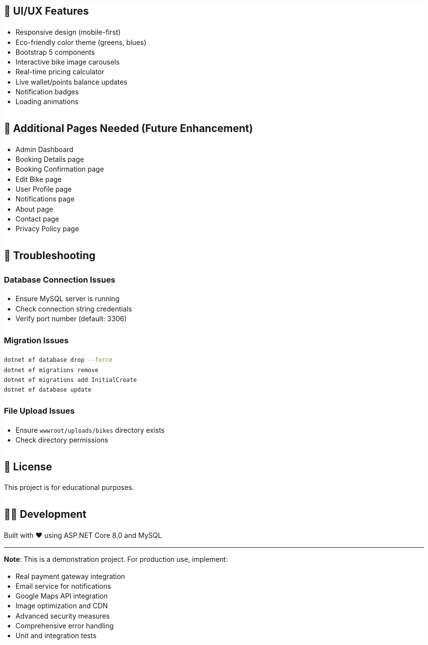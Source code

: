 ## 🎨 UI/UX Features

- Responsive design (mobile-first)
- Eco-friendly color theme (greens, blues)
- Bootstrap 5 components
- Interactive bike image carousels
- Real-time pricing calculator
- Live wallet/points balance updates
- Notification badges
- Loading animations

## 📝 Additional Pages Needed (Future Enhancement)

- Admin Dashboard
- Booking Details page
- Booking Confirmation page
- Edit Bike page
- User Profile page
- Notifications page
- About page
- Contact page
- Privacy Policy page

## 🐛 Troubleshooting

### Database Connection Issues
- Ensure MySQL server is running
- Check connection string credentials
- Verify port number (default: 3306)

### Migration Issues
```bash
dotnet ef database drop --force
dotnet ef migrations remove
dotnet ef migrations add InitialCreate
dotnet ef database update
```

### File Upload Issues
- Ensure `wwwroot/uploads/bikes` directory exists
- Check directory permissions

## 📄 License

This project is for educational purposes.

## 👨‍💻 Development

Built with ❤️ using ASP.NET Core 8.0 and MySQL

---

**Note**: This is a demonstration project. For production use, implement:
- Real payment gateway integration
- Email service for notifications
- Google Maps API integration
- Image optimization and CDN
- Advanced security measures
- Comprehensive error handling
- Unit and integration tests

